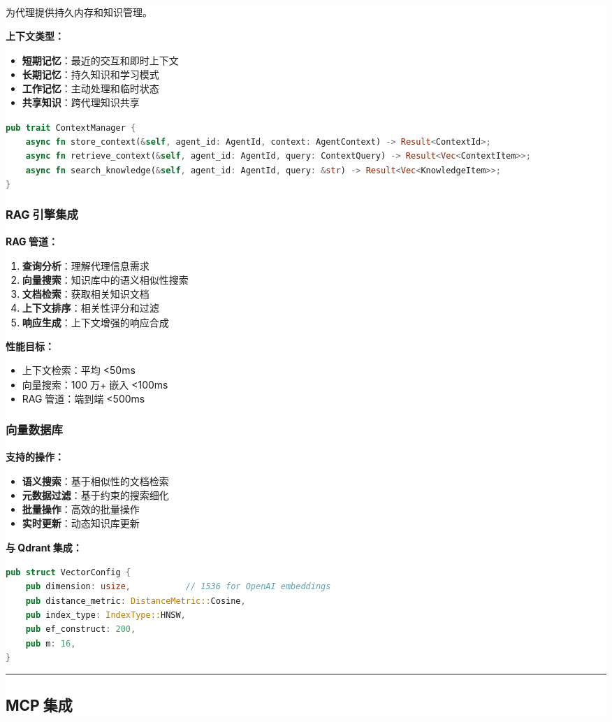 为代理提供持久内存和知识管理。

**上下文类型：**
- **短期记忆**：最近的交互和即时上下文
- **长期记忆**：持久知识和学习模式
- **工作记忆**：主动处理和临时状态
- **共享知识**：跨代理知识共享

```rust
pub trait ContextManager {
    async fn store_context(&self, agent_id: AgentId, context: AgentContext) -> Result<ContextId>;
    async fn retrieve_context(&self, agent_id: AgentId, query: ContextQuery) -> Result<Vec<ContextItem>>;
    async fn search_knowledge(&self, agent_id: AgentId, query: &str) -> Result<Vec<KnowledgeItem>>;
}
```

### RAG 引擎集成

**RAG 管道：**
1. **查询分析**：理解代理信息需求
2. **向量搜索**：知识库中的语义相似性搜索
3. **文档检索**：获取相关知识文档
4. **上下文排序**：相关性评分和过滤
5. **响应生成**：上下文增强的响应合成

**性能目标：**
- 上下文检索：平均 <50ms
- 向量搜索：100 万+ 嵌入 <100ms
- RAG 管道：端到端 <500ms

### 向量数据库

**支持的操作：**
- **语义搜索**：基于相似性的文档检索
- **元数据过滤**：基于约束的搜索细化
- **批量操作**：高效的批量操作
- **实时更新**：动态知识库更新

**与 Qdrant 集成：**
```rust
pub struct VectorConfig {
    pub dimension: usize,           // 1536 for OpenAI embeddings
    pub distance_metric: DistanceMetric::Cosine,
    pub index_type: IndexType::HNSW,
    pub ef_construct: 200,
    pub m: 16,
}
```

---

## MCP 集成

